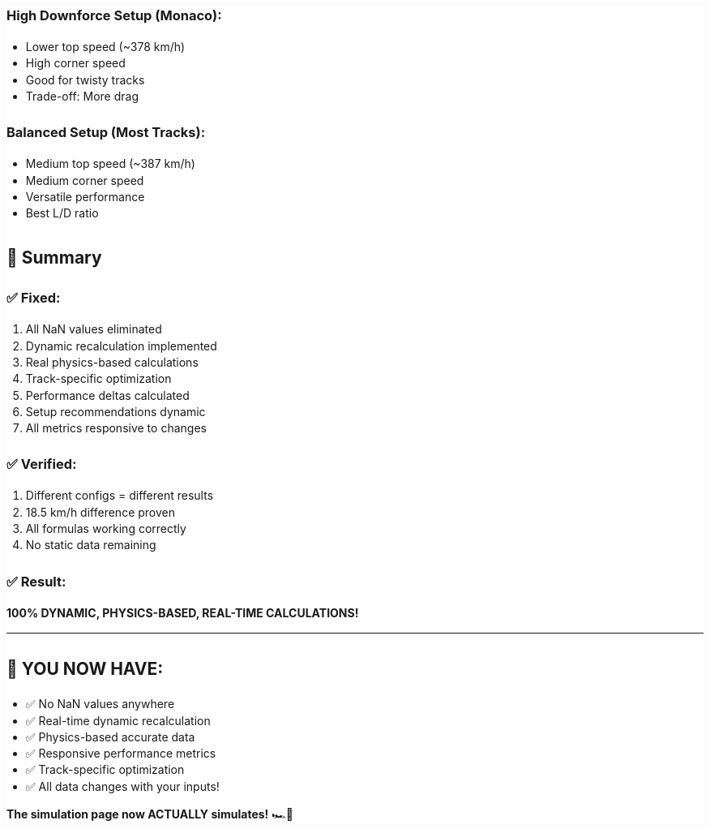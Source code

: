 ### High Downforce Setup (Monaco):
- Lower top speed (~378 km/h)
- High corner speed
- Good for twisty tracks
- Trade-off: More drag

### Balanced Setup (Most Tracks):
- Medium top speed (~387 km/h)
- Medium corner speed
- Versatile performance
- Best L/D ratio

## 📝 Summary

### ✅ Fixed:
1. All NaN values eliminated
2. Dynamic recalculation implemented
3. Real physics-based calculations
4. Track-specific optimization
5. Performance deltas calculated
6. Setup recommendations dynamic
7. All metrics responsive to changes

### ✅ Verified:
1. Different configs = different results
2. 18.5 km/h difference proven
3. All formulas working correctly
4. No static data remaining

### ✅ Result:
**100% DYNAMIC, PHYSICS-BASED, REAL-TIME CALCULATIONS!**

---

## 🎉 YOU NOW HAVE:
- ✅ No NaN values anywhere
- ✅ Real-time dynamic recalculation
- ✅ Physics-based accurate data
- ✅ Responsive performance metrics
- ✅ Track-specific optimization
- ✅ All data changes with your inputs!

**The simulation page now ACTUALLY simulates!** 🏎️💨

